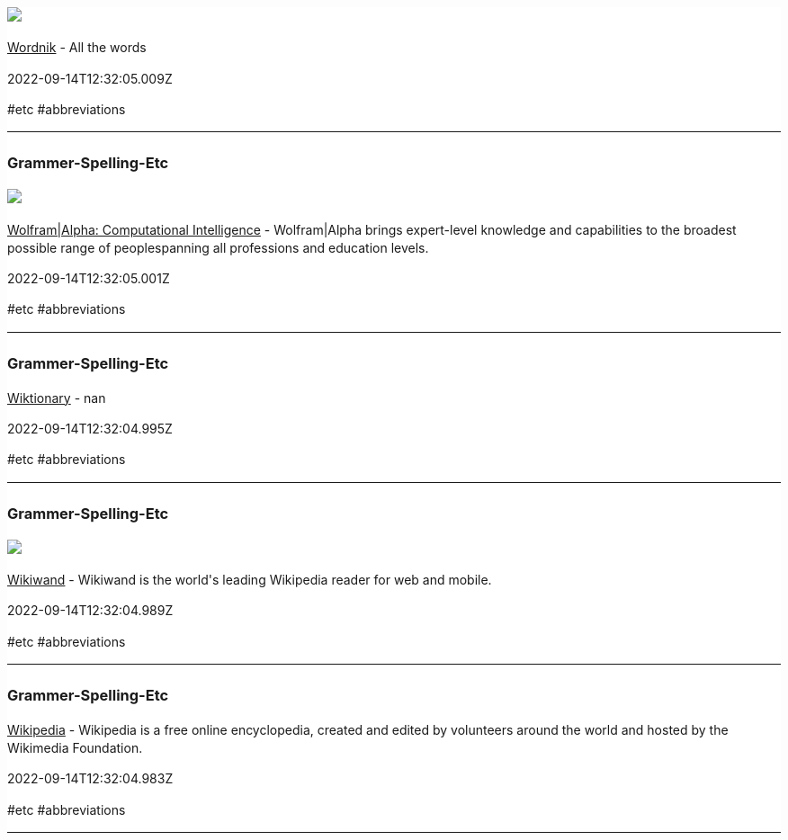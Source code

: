 ![](https://www.wordnik.com/img/wordnik-logo-300px.png)

[Wordnik](https://www.wordnik.com) - All the words

2022-09-14T12:32:05.009Z

#etc #abbreviations

---

### Grammer-Spelling-Etc

![](https://www.wolframalpha.com/_next/static/images/share_3eSzXbxb.png)

[Wolfram|Alpha: Computational Intelligence](https://www.wolframalpha.com) - Wolfram|Alpha brings expert-level knowledge and capabilities to the broadest possible range of peoplespanning all professions and education levels.

2022-09-14T12:32:05.001Z

#etc #abbreviations

---

### Grammer-Spelling-Etc

[Wiktionary](https://www.wiktionary.org) - nan

2022-09-14T12:32:04.995Z

#etc #abbreviations

---

### Grammer-Spelling-Etc

![](https://wikiwandv2-19431.kxcdn.com/images/share-wikiwand.png)

[Wikiwand](https://www.wikiwand.com) - Wikiwand is the world's leading Wikipedia reader for web and mobile.

2022-09-14T12:32:04.989Z

#etc #abbreviations

---

### Grammer-Spelling-Etc

[Wikipedia](https://www.wikipedia.org) - Wikipedia is a free online encyclopedia, created and edited by volunteers around the world and hosted by the Wikimedia Foundation.

2022-09-14T12:32:04.983Z

#etc #abbreviations

---
